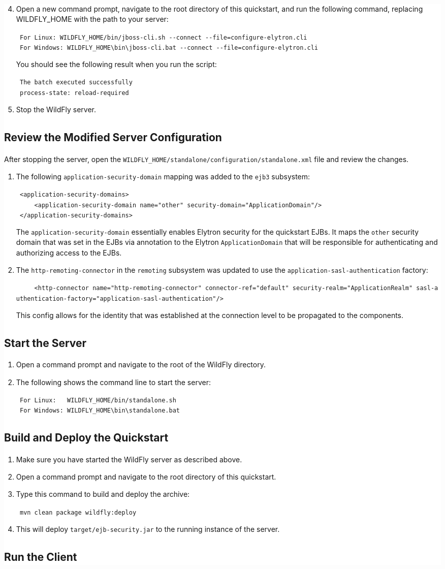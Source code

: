 4. Open a new command prompt, navigate to the root directory of this quickstart, and run the following command, replacing WILDFLY_HOME with the path to your server:

        For Linux: WILDFLY_HOME/bin/jboss-cli.sh --connect --file=configure-elytron.cli
        For Windows: WILDFLY_HOME\bin\jboss-cli.bat --connect --file=configure-elytron.cli
    You should see the following result when you run the script:

        The batch executed successfully
        process-state: reload-required 

5. Stop the WildFly server.

## Review the Modified Server Configuration

After stopping the server, open the `WILDFLY_HOME/standalone/configuration/standalone.xml` file and review the changes.

1. The following `application-security-domain` mapping was added to the `ejb3` subsystem:

        <application-security-domains>
            <application-security-domain name="other" security-domain="ApplicationDomain"/>
        </application-security-domains>

    The `application-security-domain` essentially enables Elytron security for the quickstart EJBs. It maps the `other` security
    domain that was set in the EJBs via annotation to the Elytron `ApplicationDomain` that will be responsible for authenticating
    and authorizing access to the EJBs.
2. The `http-remoting-connector` in the `remoting` subsystem was updated to use the `application-sasl-authentication` factory:
    
            <http-connector name="http-remoting-connector" connector-ref="default" security-realm="ApplicationRealm" sasl-authentication-factory="application-sasl-authentication"/>

    This config allows for the identity that was established at the connection level to be propagated to the components.
    
## Start the Server

1. Open a command prompt and navigate to the root of the WildFly directory.
2. The following shows the command line to start the server:

        For Linux:   WILDFLY_HOME/bin/standalone.sh
        For Windows: WILDFLY_HOME\bin\standalone.bat

## Build and Deploy the Quickstart

1. Make sure you have started the WildFly server as described above.
2. Open a command prompt and navigate to the root directory of this quickstart.
3. Type this command to build and deploy the archive:

        mvn clean package wildfly:deploy

4. This will deploy `target/ejb-security.jar` to the running instance of the server.

## Run the Client
